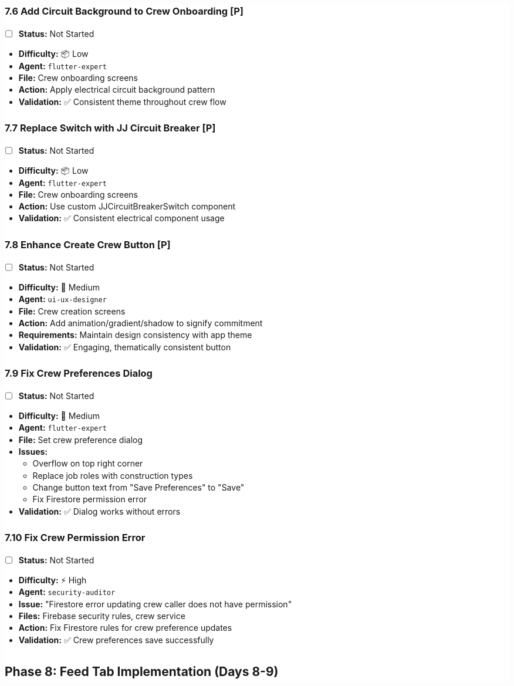 ### 7.6 Add Circuit Background to Crew Onboarding [P]

- [ ] **Status:** Not Started
- **Difficulty:** 📦 Low
- **Agent:** `flutter-expert`
- **File:** Crew onboarding screens
- **Action:** Apply electrical circuit background pattern
- **Validation:** ✅ Consistent theme throughout crew flow

### 7.7 Replace Switch with JJ Circuit Breaker [P]

- [ ] **Status:** Not Started
- **Difficulty:** 📦 Low
- **Agent:** `flutter-expert`
- **File:** Crew onboarding screens
- **Action:** Use custom JJCircuitBreakerSwitch component
- **Validation:** ✅ Consistent electrical component usage

### 7.8 Enhance Create Crew Button [P]

- [ ] **Status:** Not Started
- **Difficulty:** 🔧 Medium
- **Agent:** `ui-ux-designer`
- **File:** Crew creation screens
- **Action:** Add animation/gradient/shadow to signify commitment
- **Requirements:** Maintain design consistency with app theme
- **Validation:** ✅ Engaging, thematically consistent button

### 7.9 Fix Crew Preferences Dialog

- [ ] **Status:** Not Started
- **Difficulty:** 🔧 Medium
- **Agent:** `flutter-expert`
- **File:** Set crew preference dialog
- **Issues:**
  - Overflow on top right corner
  - Replace job roles with construction types
  - Change button text from "Save Preferences" to "Save"
  - Fix Firestore permission error
- **Validation:** ✅ Dialog works without errors

### 7.10 Fix Crew Permission Error

- [ ] **Status:** Not Started
- **Difficulty:** ⚡ High
- **Agent:** `security-auditor`
- **Issue:** "Firestore error updating crew caller does not have permission"
- **Files:** Firebase security rules, crew service
- **Action:** Fix Firestore rules for crew preference updates
- **Validation:** ✅ Crew preferences save successfully

## Phase 8: Feed Tab Implementation (Days 8-9)
